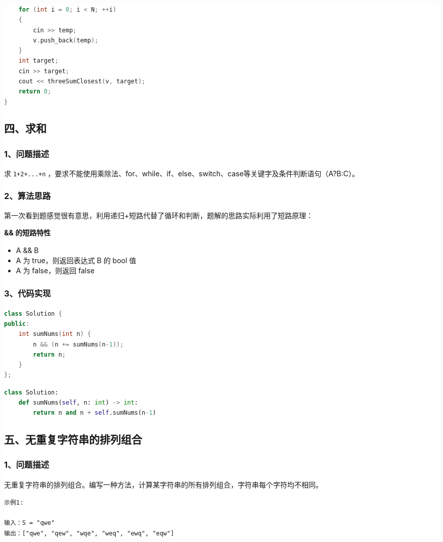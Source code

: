 ```cpp
    for (int i = 0; i < N; ++i)
    {
        cin >> temp;
        v.push_back(temp);
    }
    int target;
    cin >> target;
    cout << threeSumClosest(v, target);
    return 0;
}
```

## 四、求和

### 1、问题描述

求 `1+2+...+n` ，要求不能使用乘除法、for、while、if、else、switch、case等关键字及条件判断语句（A?B:C）。

### 2、算法思路

第一次看到题感觉很有意思，利用递归+短路代替了循环和判断，题解的思路实际利用了短路原理：

**&& 的短路特性**

- A && B
- A 为 true，则返回表达式 B 的 bool 值
- A 为 false，则返回 false

### 3、代码实现

```cpp
class Solution {
public:
    int sumNums(int n) {
        n && (n += sumNums(n-1));
        return n;
    }
};
```

```python
class Solution:
    def sumNums(self, n: int) -> int:
        return n and n + self.sumNums(n-1)
```

## 五、无重复字符串的排列组合

### 1、问题描述

无重复字符串的排列组合。编写一种方法，计算某字符串的所有排列组合，字符串每个字符均不相同。

```
示例1:

输入：S = "qwe"
输出：["qwe", "qew", "wqe", "weq", "ewq", "eqw"]
```
